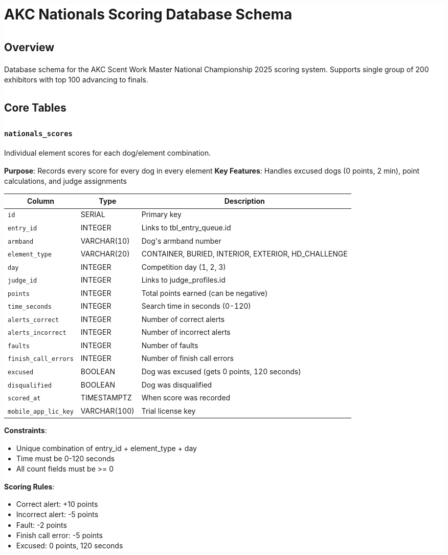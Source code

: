 # AKC Nationals Scoring Database Schema

## Overview
Database schema for the AKC Scent Work Master National Championship 2025 scoring system. Supports single group of 200 exhibitors with top 100 advancing to finals.

## Core Tables

### `nationals_scores`
Individual element scores for each dog/element combination.

**Purpose**: Records every score for every dog in every element
**Key Features**: Handles excused dogs (0 points, 2 min), point calculations, and judge assignments

| Column | Type | Description |
|--------|------|-------------|
| `id` | SERIAL | Primary key |
| `entry_id` | INTEGER | Links to tbl_entry_queue.id |
| `armband` | VARCHAR(10) | Dog's armband number |
| `element_type` | VARCHAR(20) | CONTAINER, BURIED, INTERIOR, EXTERIOR, HD_CHALLENGE |
| `day` | INTEGER | Competition day (1, 2, 3) |
| `judge_id` | INTEGER | Links to judge_profiles.id |
| `points` | INTEGER | Total points earned (can be negative) |
| `time_seconds` | INTEGER | Search time in seconds (0-120) |
| `alerts_correct` | INTEGER | Number of correct alerts |
| `alerts_incorrect` | INTEGER | Number of incorrect alerts |
| `faults` | INTEGER | Number of faults |
| `finish_call_errors` | INTEGER | Number of finish call errors |
| `excused` | BOOLEAN | Dog was excused (gets 0 points, 120 seconds) |
| `disqualified` | BOOLEAN | Dog was disqualified |
| `scored_at` | TIMESTAMPTZ | When score was recorded |
| `mobile_app_lic_key` | VARCHAR(100) | Trial license key |

**Constraints**:
- Unique combination of entry_id + element_type + day
- Time must be 0-120 seconds
- All count fields must be >= 0

**Scoring Rules**:
- Correct alert: +10 points
- Incorrect alert: -5 points  
- Fault: -2 points
- Finish call error: -5 points
- Excused: 0 points, 120 seconds

